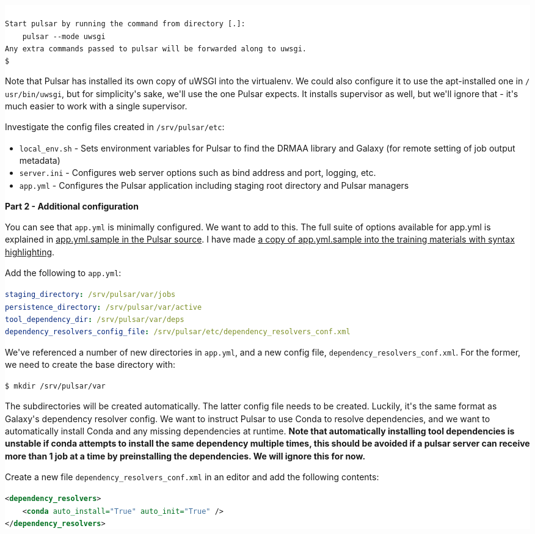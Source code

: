 ```console

Start pulsar by running the command from directory [.]:
    pulsar --mode uwsgi
Any extra commands passed to pulsar will be forwarded along to uwsgi.
$
```

Note that Pulsar has installed its own copy of uWSGI into the virtualenv. We could also configure it to use the apt-installed one in `/usr/bin/uwsgi`, but for simplicity's sake, we'll use the one Pulsar expects. It installs supervisor as well, but we'll ignore that - it's much easier to work with a single supervisor.

Investigate the config files created in `/srv/pulsar/etc`:

- `local_env.sh` - Sets environment variables for Pulsar to find the DRMAA library and Galaxy (for remote setting of job output metadata)
- `server.ini` - Configures web server options such as bind address and port, logging, etc.
- `app.yml` - Configures the Pulsar application including staging root directory and Pulsar managers

**Part 2 - Additional configuration**

You can see that `app.yml` is minimally configured. We want to add to this. The full suite of options available for app.yml is explained in [app.yml.sample in the Pulsar source](https://github.com/galaxyproject/pulsar/blob/master/app.yml.sample). I have made [a copy of app.yml.sample into the training materials with syntax highlighting](https://github.com/galaxyproject/dagobah-training/blob/2018-oslo/sessions/17-heterogenous/app.sample.yml).

Add the following to `app.yml`:

```yaml
staging_directory: /srv/pulsar/var/jobs
persistence_directory: /srv/pulsar/var/active
tool_dependency_dir: /srv/pulsar/var/deps
dependency_resolvers_config_file: /srv/pulsar/etc/dependency_resolvers_conf.xml
```

We've referenced a number of new directories in `app.yml`, and a new config file, `dependency_resolvers_conf.xml`. For the former, we need to create the base directory with:

```console
$ mkdir /srv/pulsar/var
```

The subdirectories will be created automatically. The latter config file needs to be created. Luckily, it's the same format as Galaxy's dependency resolver config. We want to instruct Pulsar to use Conda to resolve dependencies, and we want to automatically install Conda and any missing dependencies at runtime. **Note that automatically installing tool dependencies is unstable if conda attempts to install the same dependency multiple times, this should be avoided if a pulsar server can receive more than 1 job at a time by preinstalling the dependencies. We will ignore this for now.**

Create a new file `dependency_resolvers_conf.xml` in an editor and add the following contents:

```xml
<dependency_resolvers>
    <conda auto_install="True" auto_init="True" />
</dependency_resolvers>
```
